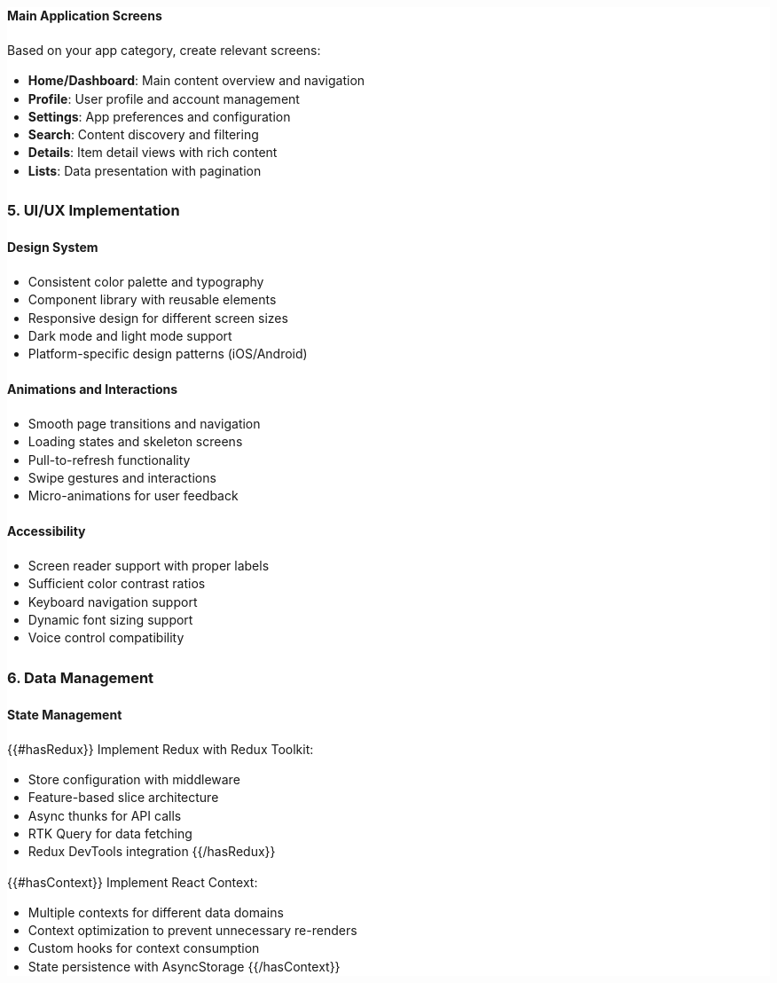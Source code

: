 #### Main Application Screens
Based on your app category, create relevant screens:
- **Home/Dashboard**: Main content overview and navigation
- **Profile**: User profile and account management
- **Settings**: App preferences and configuration
- **Search**: Content discovery and filtering
- **Details**: Item detail views with rich content
- **Lists**: Data presentation with pagination

### 5. UI/UX Implementation

#### Design System
- Consistent color palette and typography
- Component library with reusable elements
- Responsive design for different screen sizes
- Dark mode and light mode support
- Platform-specific design patterns (iOS/Android)

#### Animations and Interactions
- Smooth page transitions and navigation
- Loading states and skeleton screens
- Pull-to-refresh functionality
- Swipe gestures and interactions
- Micro-animations for user feedback

#### Accessibility
- Screen reader support with proper labels
- Sufficient color contrast ratios
- Keyboard navigation support
- Dynamic font sizing support
- Voice control compatibility

### 6. Data Management

#### State Management
{{#hasRedux}}
Implement Redux with Redux Toolkit:
- Store configuration with middleware
- Feature-based slice architecture
- Async thunks for API calls
- RTK Query for data fetching
- Redux DevTools integration
{{/hasRedux}}

{{#hasContext}}
Implement React Context:
- Multiple contexts for different data domains
- Context optimization to prevent unnecessary re-renders
- Custom hooks for context consumption
- State persistence with AsyncStorage
{{/hasContext}}

